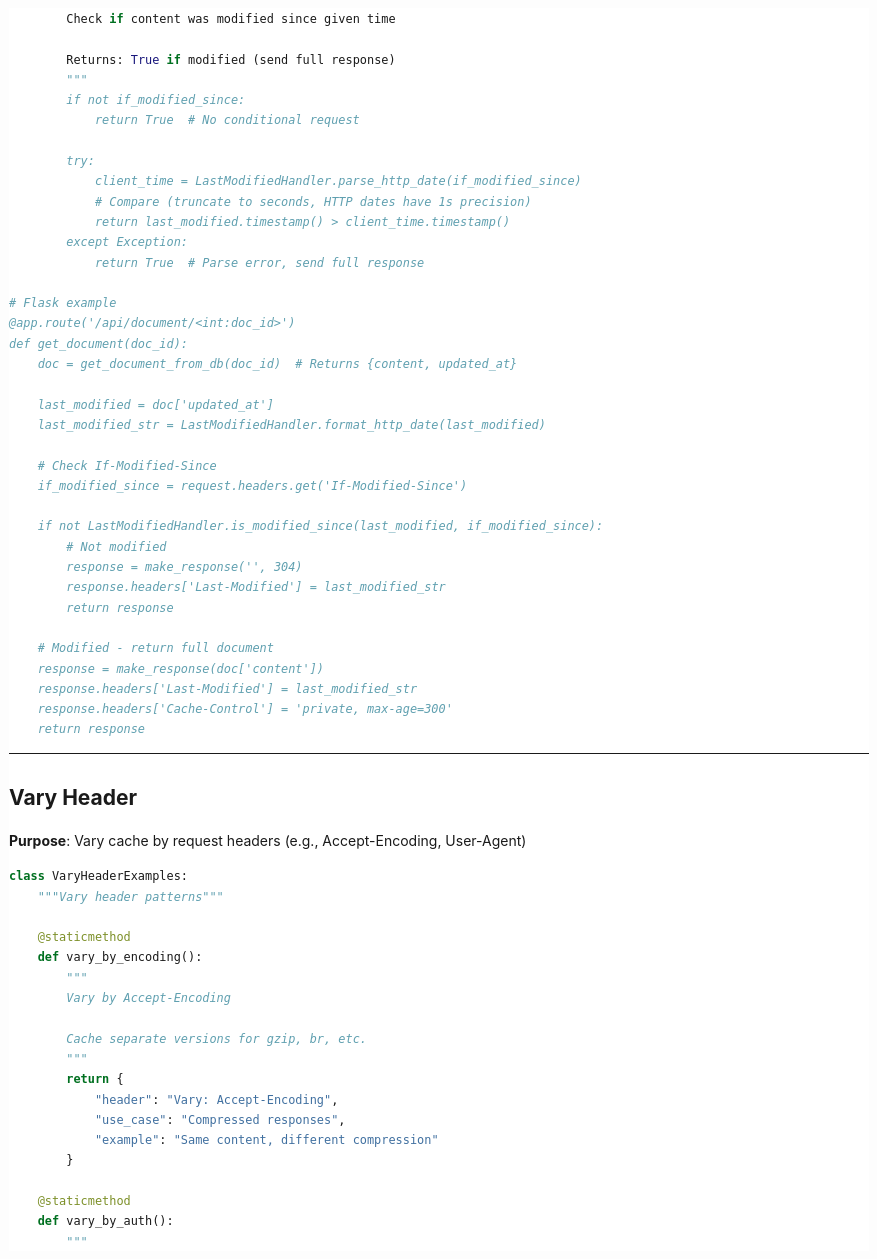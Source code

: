 ```python
        Check if content was modified since given time

        Returns: True if modified (send full response)
        """
        if not if_modified_since:
            return True  # No conditional request

        try:
            client_time = LastModifiedHandler.parse_http_date(if_modified_since)
            # Compare (truncate to seconds, HTTP dates have 1s precision)
            return last_modified.timestamp() > client_time.timestamp()
        except Exception:
            return True  # Parse error, send full response

# Flask example
@app.route('/api/document/<int:doc_id>')
def get_document(doc_id):
    doc = get_document_from_db(doc_id)  # Returns {content, updated_at}

    last_modified = doc['updated_at']
    last_modified_str = LastModifiedHandler.format_http_date(last_modified)

    # Check If-Modified-Since
    if_modified_since = request.headers.get('If-Modified-Since')

    if not LastModifiedHandler.is_modified_since(last_modified, if_modified_since):
        # Not modified
        response = make_response('', 304)
        response.headers['Last-Modified'] = last_modified_str
        return response

    # Modified - return full document
    response = make_response(doc['content'])
    response.headers['Last-Modified'] = last_modified_str
    response.headers['Cache-Control'] = 'private, max-age=300'
    return response
```

---

## Vary Header

**Purpose**: Vary cache by request headers (e.g., Accept-Encoding, User-Agent)

```python
class VaryHeaderExamples:
    """Vary header patterns"""

    @staticmethod
    def vary_by_encoding():
        """
        Vary by Accept-Encoding

        Cache separate versions for gzip, br, etc.
        """
        return {
            "header": "Vary: Accept-Encoding",
            "use_case": "Compressed responses",
            "example": "Same content, different compression"
        }

    @staticmethod
    def vary_by_auth():
        """
```